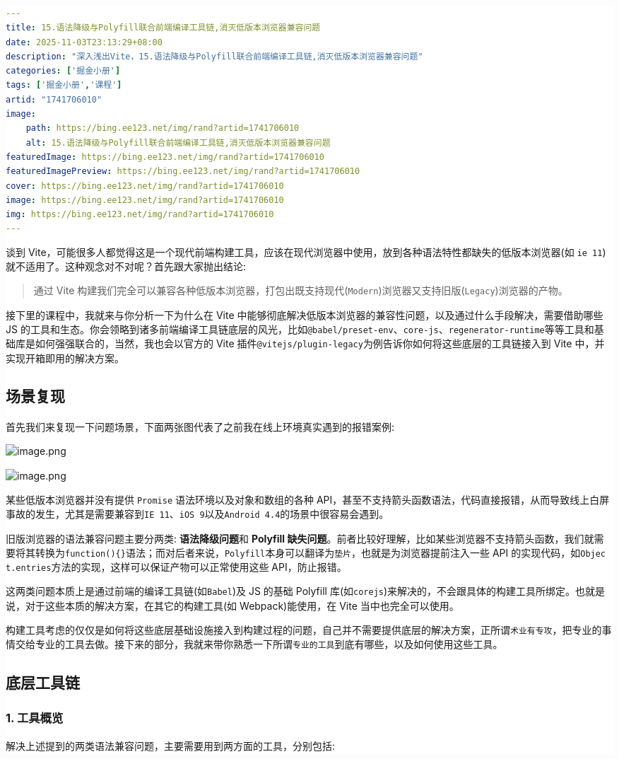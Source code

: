 ```yaml
---
title: 15.语法降级与Polyfill联合前端编译工具链,消灭低版本浏览器兼容问题
date: 2025-11-03T23:13:29+08:00
description: "深入浅出Vite，15.语法降级与Polyfill联合前端编译工具链,消灭低版本浏览器兼容问题"
categories: ['掘金小册']
tags: ['掘金小册','课程']
artid: "1741706010"
image:
    path: https://bing.ee123.net/img/rand?artid=1741706010
    alt: 15.语法降级与Polyfill联合前端编译工具链,消灭低版本浏览器兼容问题
featuredImage: https://bing.ee123.net/img/rand?artid=1741706010
featuredImagePreview: https://bing.ee123.net/img/rand?artid=1741706010
cover: https://bing.ee123.net/img/rand?artid=1741706010
image: https://bing.ee123.net/img/rand?artid=1741706010
img: https://bing.ee123.net/img/rand?artid=1741706010
---
```


谈到 Vite，可能很多人都觉得这是一个现代前端构建工具，应该在现代浏览器中使用，放到各种语法特性都缺失的低版本浏览器(如 `ie 11`)就不适用了。这种观念对不对呢？首先跟大家抛出结论: 

> 通过 Vite 构建我们完全可以兼容各种低版本浏览器，打包出既支持现代(`Modern`)浏览器又支持旧版(`Legacy`)浏览器的产物。

接下里的课程中，我就来与你分析一下为什么在 Vite 中能够彻底解决低版本浏览器的兼容性问题，以及通过什么手段解决，需要借助哪些 JS 的工具和生态。你会领略到诸多前端编译工具链底层的风光，比如`@babel/preset-env`、`core-js`、`regenerator-runtime`等等工具和基础库是如何强强联合的，当然，我也会以官方的 Vite 插件`@vitejs/plugin-legacy`为例告诉你如何将这些底层的工具链接入到 Vite 中，并实现开箱即用的解决方案。

## 场景复现

首先我们来复现一下问题场景，下面两张图代表了之前我在线上环境真实遇到的报错案例:


![image.png](https://p3-juejin.byteimg.com/tos-cn-i-k3u1fbpfcp/89664e25ca4d43acba36586e4ac58b1e~tplv-k3u1fbpfcp-watermark.image?)


![image.png](https://p6-juejin.byteimg.com/tos-cn-i-k3u1fbpfcp/475f676c3bb5445ea37b32919799a412~tplv-k3u1fbpfcp-watermark.image?)

某些低版本浏览器并没有提供 `Promise` 语法环境以及对象和数组的各种 API，甚至不支持箭头函数语法，代码直接报错，从而导致线上白屏事故的发生，尤其是需要兼容到`IE 11`、`iOS 9`以及`Android 4.4`的场景中很容易会遇到。

旧版浏览器的语法兼容问题主要分两类: **语法降级问题**和 **Polyfill 缺失问题**。前者比较好理解，比如某些浏览器不支持箭头函数，我们就需要将其转换为`function(){}`语法；而对后者来说，`Polyfill`本身可以翻译为`垫片`，也就是为浏览器提前注入一些 API 的实现代码，如`Object.entries`方法的实现，这样可以保证产物可以正常使用这些 API，防止报错。

这两类问题本质上是通过前端的编译工具链(如`Babel`)及 JS 的基础 Polyfill 库(如`corejs`)来解决的，不会跟具体的构建工具所绑定。也就是说，对于这些本质的解决方案，在其它的构建工具(如 Webpack)能使用，在 Vite 当中也完全可以使用。

构建工具考虑的仅仅是如何将这些底层基础设施接入到构建过程的问题，自己并不需要提供底层的解决方案，正所谓`术业有专攻`，把专业的事情交给专业的工具去做。接下来的部分，我就来带你熟悉一下所谓`专业的工具`到底有哪些，以及如何使用这些工具。

## 底层工具链

### 1. 工具概览
解决上述提到的两类语法兼容问题，主要需要用到两方面的工具，分别包括:
